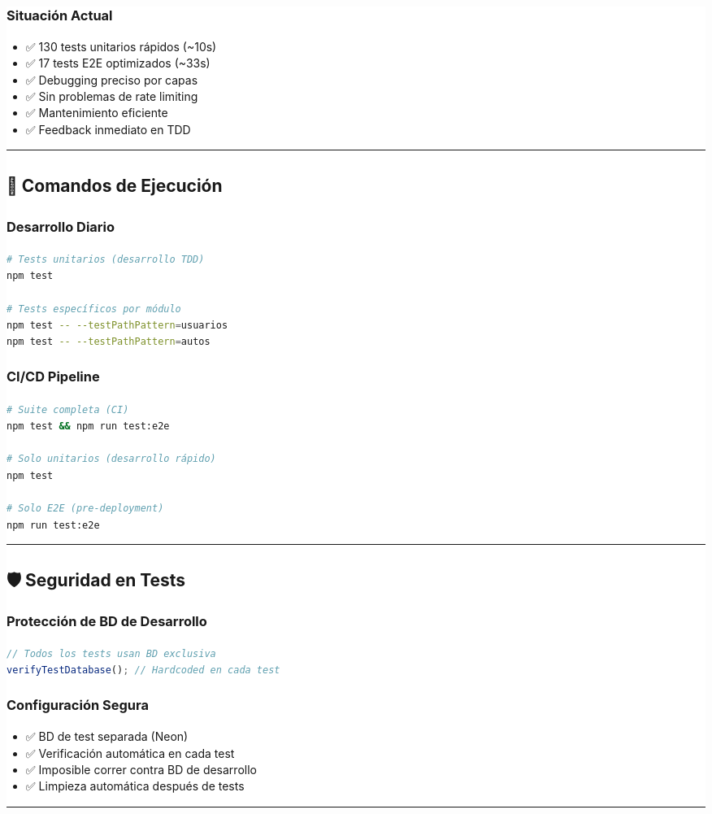 ### **Situación Actual**
- ✅ 130 tests unitarios rápidos (~10s)
- ✅ 17 tests E2E optimizados (~33s)
- ✅ Debugging preciso por capas
- ✅ Sin problemas de rate limiting
- ✅ Mantenimiento eficiente
- ✅ Feedback inmediato en TDD

---

## 🚀 **Comandos de Ejecución**

### **Desarrollo Diario**
```bash
# Tests unitarios (desarrollo TDD)
npm test

# Tests específicos por módulo
npm test -- --testPathPattern=usuarios
npm test -- --testPathPattern=autos
```

### **CI/CD Pipeline**
```bash
# Suite completa (CI)
npm test && npm run test:e2e

# Solo unitarios (desarrollo rápido)
npm test

# Solo E2E (pre-deployment)
npm run test:e2e
```

---

## 🛡️ **Seguridad en Tests**

### **Protección de BD de Desarrollo**
```typescript
// Todos los tests usan BD exclusiva
verifyTestDatabase(); // Hardcoded en cada test
```

### **Configuración Segura**
- ✅ BD de test separada (Neon)
- ✅ Verificación automática en cada test
- ✅ Imposible correr contra BD de desarrollo
- ✅ Limpieza automática después de tests

---